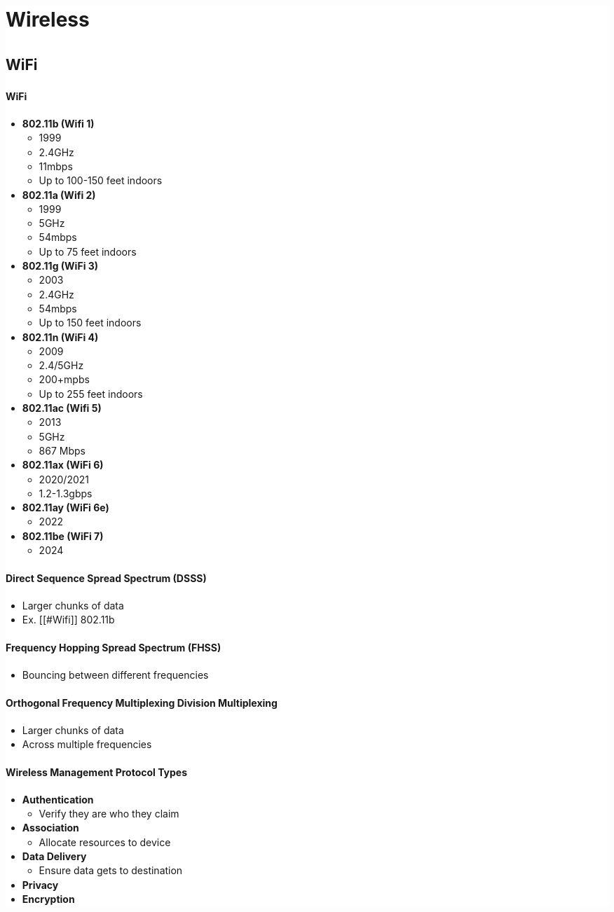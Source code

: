 # Wireless
## WiFi
#### WiFi
- **802.11b (Wifi 1)**
	- 1999
	- 2.4GHz
	- 11mbps
	- Up to 100-150 feet indoors
- **802.11a (Wifi 2)**
	- 1999
	- 5GHz
	- 54mbps
	- Up to 75 feet indoors
- **802.11g (WiFi 3)**
	- 2003
	- 2.4GHz
	- 54mbps
	- Up to 150 feet indoors
- **802.11n (WiFi 4)**
	- 2009
	- 2.4/5GHz
	- 200+mpbs
	- Up to 255 feet indoors
- **802.11ac (Wifi 5)**
	- 2013
	- 5GHz
	- 867 Mbps
- **802.11ax (WiFi 6)**
	- 2020/2021
	- 1.2-1.3gbps
- **802.11ay (WiFi 6e)**
	- 2022
- **802.11be (WiFi 7)**
	- 2024
#### Direct Sequence Spread Spectrum (DSSS)
- Larger chunks of data
- Ex. [[#Wifi]] 802.11b

#### Frequency Hopping Spread Spectrum (FHSS)
- Bouncing between different frequencies

#### Orthogonal Frequency Multiplexing Division Multiplexing
- Larger chunks of data
- Across multiple frequencies

#### Wireless Management Protocol Types
- **Authentication**
	- Verify they are who they claim
- **Association**
	- Allocate resources to device
- **Data Delivery**
	- Ensure data gets to destination
- **Privacy**
- **Encryption**
